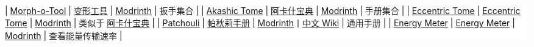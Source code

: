 | [Morph-o-Tool](https://www.curseforge.com/minecraft/mc-mods/morph-o-tool)     | [变形工具](https://www.mcmod.cn/class/689.html)        | [Modrinth](https://modrinth.com/mod/morph-o-tool)                                                                     | 扳手集合                                                 |
| [Akashic Tome](https://www.curseforge.com/minecraft/mc-mods/akashic-tome)     | [阿卡什宝典](https://www.mcmod.cn/class/688.html)      | [Modrinth](https://modrinth.com/mod/akashic-tome)                                                                     | 手册集合                                                 |
| [Eccentric Tome](https://www.curseforge.com/minecraft/mc-mods/eccentric-tome) | [Eccentric Tome](https://www.mcmod.cn/class/6101.html) | [Modrinth](https://modrinth.com/mod/eccentric-tome)                                                                   | 类似于 [阿卡什宝典](https://www.mcmod.cn/class/688.html) |
| [Patchouli](https://www.curseforge.com/minecraft/mc-mods/patchouli)           | [帕秋莉手册](https://www.mcmod.cn/class/1388.html)     | [Modrinth](https://modrinth.com/mod/patchouli)丨[中文 Wiki](https://github.com/SQwatermark/Patchouli-wiki-zh_cn/wiki) | 通用手册                                                 |
| [Energy Meter](https://www.curseforge.com/minecraft/mc-mods/energymeter)      | [Energy Meter](https://www.mcmod.cn/class/5685.html)   | [Modrinth](https://modrinth.com/mod/energymeter)                                                                      | 查看能量传输速率                                         |
